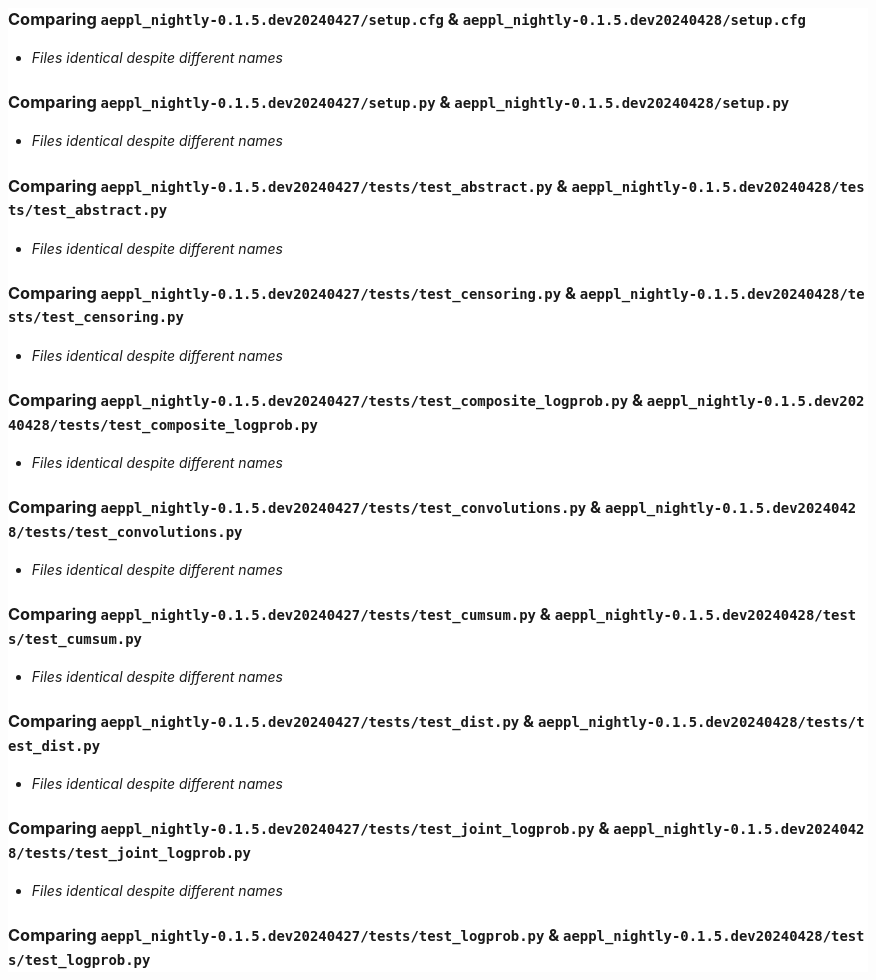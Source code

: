### Comparing `aeppl_nightly-0.1.5.dev20240427/setup.cfg` & `aeppl_nightly-0.1.5.dev20240428/setup.cfg`

 * *Files identical despite different names*

### Comparing `aeppl_nightly-0.1.5.dev20240427/setup.py` & `aeppl_nightly-0.1.5.dev20240428/setup.py`

 * *Files identical despite different names*

### Comparing `aeppl_nightly-0.1.5.dev20240427/tests/test_abstract.py` & `aeppl_nightly-0.1.5.dev20240428/tests/test_abstract.py`

 * *Files identical despite different names*

### Comparing `aeppl_nightly-0.1.5.dev20240427/tests/test_censoring.py` & `aeppl_nightly-0.1.5.dev20240428/tests/test_censoring.py`

 * *Files identical despite different names*

### Comparing `aeppl_nightly-0.1.5.dev20240427/tests/test_composite_logprob.py` & `aeppl_nightly-0.1.5.dev20240428/tests/test_composite_logprob.py`

 * *Files identical despite different names*

### Comparing `aeppl_nightly-0.1.5.dev20240427/tests/test_convolutions.py` & `aeppl_nightly-0.1.5.dev20240428/tests/test_convolutions.py`

 * *Files identical despite different names*

### Comparing `aeppl_nightly-0.1.5.dev20240427/tests/test_cumsum.py` & `aeppl_nightly-0.1.5.dev20240428/tests/test_cumsum.py`

 * *Files identical despite different names*

### Comparing `aeppl_nightly-0.1.5.dev20240427/tests/test_dist.py` & `aeppl_nightly-0.1.5.dev20240428/tests/test_dist.py`

 * *Files identical despite different names*

### Comparing `aeppl_nightly-0.1.5.dev20240427/tests/test_joint_logprob.py` & `aeppl_nightly-0.1.5.dev20240428/tests/test_joint_logprob.py`

 * *Files identical despite different names*

### Comparing `aeppl_nightly-0.1.5.dev20240427/tests/test_logprob.py` & `aeppl_nightly-0.1.5.dev20240428/tests/test_logprob.py`

